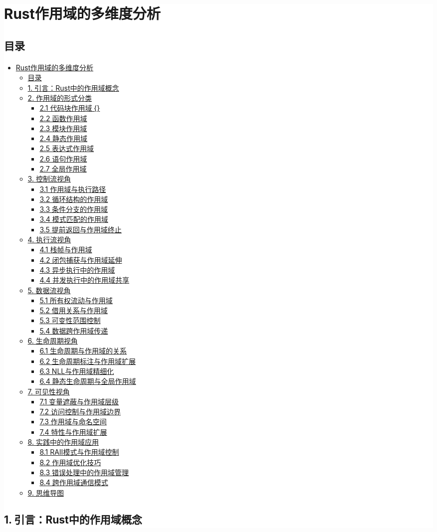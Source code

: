 
# Rust作用域的多维度分析

## 目录

- [Rust作用域的多维度分析](#rust作用域的多维度分析)
  - [目录](#目录)
  - [1. 引言：Rust中的作用域概念](#1-引言rust中的作用域概念)
  - [2. 作用域的形式分类](#2-作用域的形式分类)
    - [2.1 代码块作用域 {}](#21-代码块作用域-)
    - [2.2 函数作用域](#22-函数作用域)
    - [2.3 模块作用域](#23-模块作用域)
    - [2.4 静态作用域](#24-静态作用域)
    - [2.5 表达式作用域](#25-表达式作用域)
    - [2.6 语句作用域](#26-语句作用域)
    - [2.7 全局作用域](#27-全局作用域)
  - [3. 控制流视角](#3-控制流视角)
    - [3.1 作用域与执行路径](#31-作用域与执行路径)
    - [3.2 循环结构的作用域](#32-循环结构的作用域)
    - [3.3 条件分支的作用域](#33-条件分支的作用域)
    - [3.4 模式匹配的作用域](#34-模式匹配的作用域)
    - [3.5 提前返回与作用域终止](#35-提前返回与作用域终止)
  - [4. 执行流视角](#4-执行流视角)
    - [4.1 栈帧与作用域](#41-栈帧与作用域)
    - [4.2 闭包捕获与作用域延伸](#42-闭包捕获与作用域延伸)
    - [4.3 异步执行中的作用域](#43-异步执行中的作用域)
    - [4.4 并发执行中的作用域共享](#44-并发执行中的作用域共享)
  - [5. 数据流视角](#5-数据流视角)
    - [5.1 所有权流动与作用域](#51-所有权流动与作用域)
    - [5.2 借用关系与作用域](#52-借用关系与作用域)
    - [5.3 可变性范围控制](#53-可变性范围控制)
    - [5.4 数据跨作用域传递](#54-数据跨作用域传递)
  - [6. 生命周期视角](#6-生命周期视角)
    - [6.1 生命周期与作用域的关系](#61-生命周期与作用域的关系)
    - [6.2 生命周期标注与作用域扩展](#62-生命周期标注与作用域扩展)
    - [6.3 NLL与作用域精细化](#63-nll与作用域精细化)
    - [6.4 静态生命周期与全局作用域](#64-静态生命周期与全局作用域)
  - [7. 可见性视角](#7-可见性视角)
    - [7.1 变量遮蔽与作用域层级](#71-变量遮蔽与作用域层级)
    - [7.2 访问控制与作用域边界](#72-访问控制与作用域边界)
    - [7.3 作用域与命名空间](#73-作用域与命名空间)
    - [7.4 特性与作用域扩展](#74-特性与作用域扩展)
  - [8. 实践中的作用域应用](#8-实践中的作用域应用)
    - [8.1 RAII模式与作用域控制](#81-raii模式与作用域控制)
    - [8.2 作用域优化技巧](#82-作用域优化技巧)
    - [8.3 错误处理中的作用域管理](#83-错误处理中的作用域管理)
    - [8.4 跨作用域通信模式](#84-跨作用域通信模式)
  - [9. 思维导图](#9-思维导图)

## 1. 引言：Rust中的作用域概念
